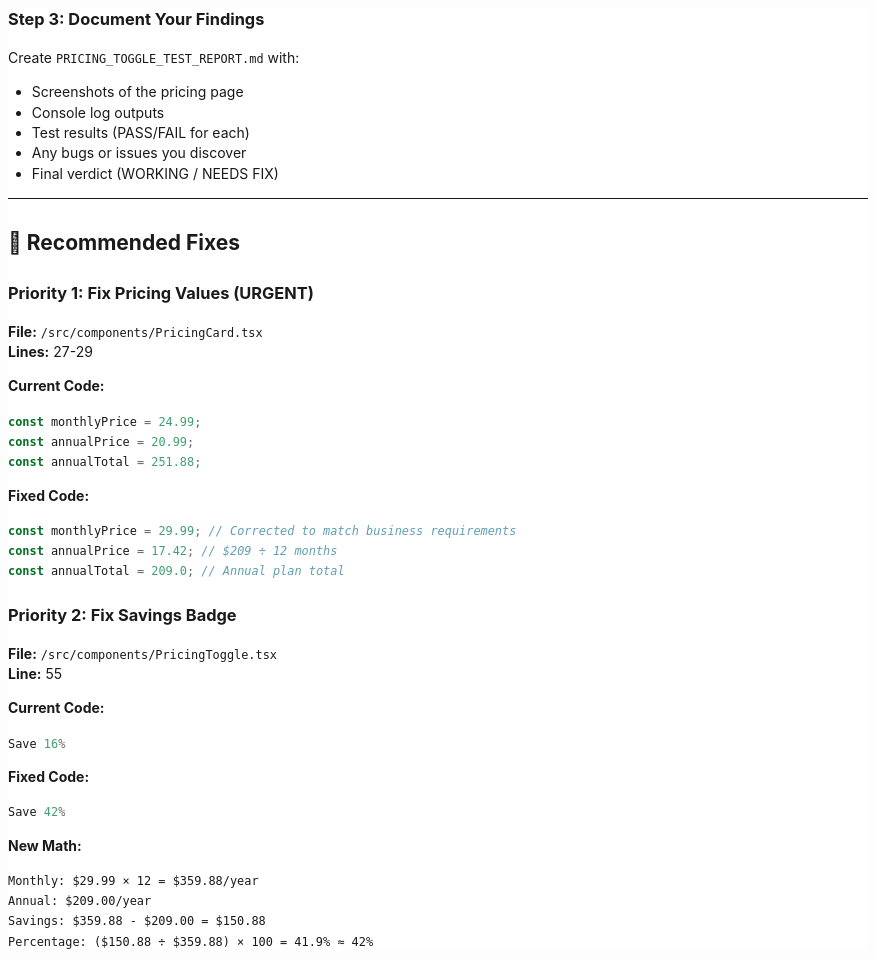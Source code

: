 ### Step 3: Document Your Findings

Create `PRICING_TOGGLE_TEST_REPORT.md` with:

- Screenshots of the pricing page
- Console log outputs
- Test results (PASS/FAIL for each)
- Any bugs or issues you discover
- Final verdict (WORKING / NEEDS FIX)

---

## 🔧 Recommended Fixes

### Priority 1: Fix Pricing Values (URGENT)

**File:** `/src/components/PricingCard.tsx`  
**Lines:** 27-29

**Current Code:**

```javascript
const monthlyPrice = 24.99;
const annualPrice = 20.99;
const annualTotal = 251.88;
```

**Fixed Code:**

```javascript
const monthlyPrice = 29.99; // Corrected to match business requirements
const annualPrice = 17.42; // $209 ÷ 12 months
const annualTotal = 209.0; // Annual plan total
```

### Priority 2: Fix Savings Badge

**File:** `/src/components/PricingToggle.tsx`  
**Line:** 55

**Current Code:**

```javascript
Save 16%
```

**Fixed Code:**

```javascript
Save 42%
```

**New Math:**

```
Monthly: $29.99 × 12 = $359.88/year
Annual: $209.00/year
Savings: $359.88 - $209.00 = $150.88
Percentage: ($150.88 ÷ $359.88) × 100 = 41.9% ≈ 42%
```

